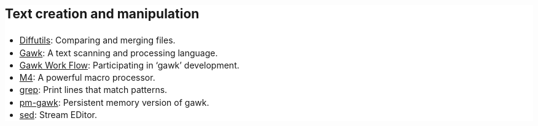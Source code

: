 ## Text creation and manipulation
*   [Diffutils](https://www.gnu.org/software/diffutils/manual/diffutils.html): Comparing and merging files.
*   [Gawk](https://www.gnu.org/software/gawk/manual/gawk.html): A text scanning and processing language.
*  [Gawk Work Flow](https://www.gnu.org/software/gawk/manual/html_node/Workflow.html): Participating in ‘gawk’ development.
*   [M4](https://www.gnu.org/software/m4/manual/m4.html): A powerful macro processor.
*   [grep](https://www.gnu.org/software/grep/manual/grep.html): Print lines that match patterns.
*   [pm-gawk](https://www.gnu.org/software/gawk/manual/html_node/Persistent-Memory.html): Persistent memory version of gawk.
*   [sed](https://www.gnu.org/software/sed/manual/sed.html): Stream EDitor.
